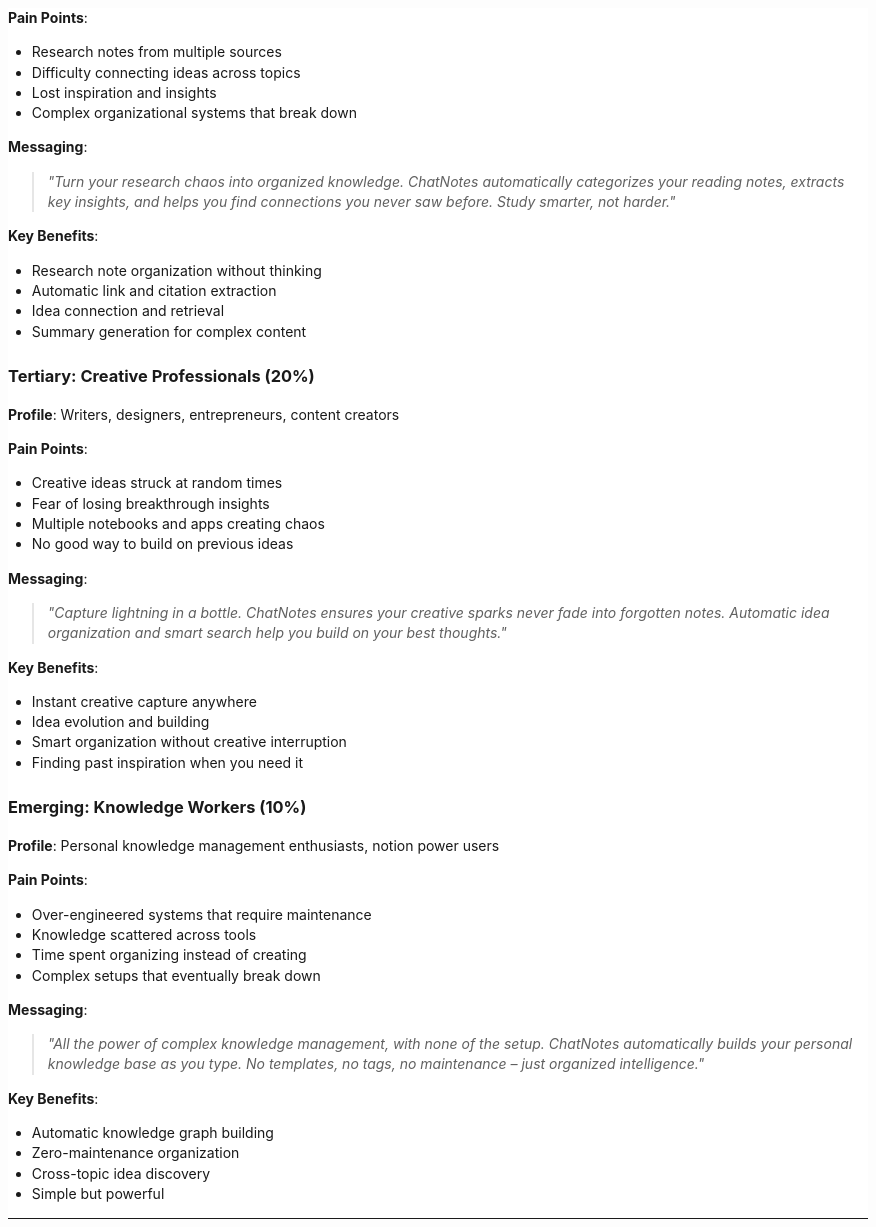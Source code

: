 **Pain Points**:
- Research notes from multiple sources
- Difficulty connecting ideas across topics
- Lost inspiration and insights
- Complex organizational systems that break down

**Messaging**:
> *"Turn your research chaos into organized knowledge. ChatNotes automatically categorizes your reading notes, extracts key insights, and helps you find connections you never saw before. Study smarter, not harder."*

**Key Benefits**:
- Research note organization without thinking
- Automatic link and citation extraction
- Idea connection and retrieval
- Summary generation for complex content

### Tertiary: Creative Professionals (20%)
**Profile**: Writers, designers, entrepreneurs, content creators

**Pain Points**:
- Creative ideas struck at random times
- Fear of losing breakthrough insights
- Multiple notebooks and apps creating chaos
- No good way to build on previous ideas

**Messaging**:
> *"Capture lightning in a bottle. ChatNotes ensures your creative sparks never fade into forgotten notes. Automatic idea organization and smart search help you build on your best thoughts."*

**Key Benefits**:
- Instant creative capture anywhere
- Idea evolution and building
- Smart organization without creative interruption
- Finding past inspiration when you need it

### Emerging: Knowledge Workers (10%)
**Profile**: Personal knowledge management enthusiasts, notion power users

**Pain Points**:
- Over-engineered systems that require maintenance
- Knowledge scattered across tools
- Time spent organizing instead of creating
- Complex setups that eventually break down

**Messaging**:
> *"All the power of complex knowledge management, with none of the setup. ChatNotes automatically builds your personal knowledge base as you type. No templates, no tags, no maintenance – just organized intelligence."*

**Key Benefits**:
- Automatic knowledge graph building
- Zero-maintenance organization
- Cross-topic idea discovery
- Simple but powerful

---
